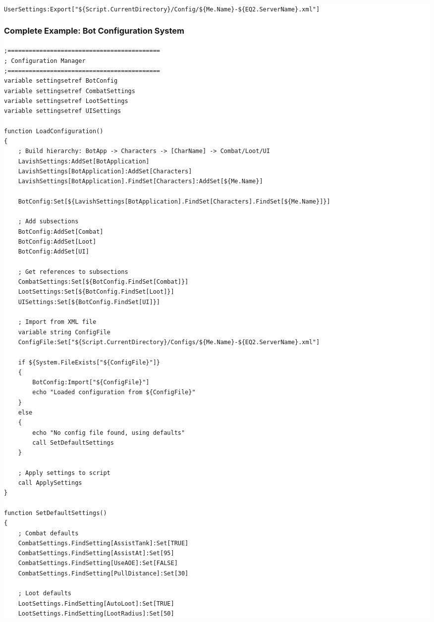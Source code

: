 ```lavishscript
UserSettings:Export["${Script.CurrentDirectory}/Config/${Me.Name}-${EQ2.ServerName}.xml"]
```

### Complete Example: Bot Configuration System

```lavishscript
;===========================================
; Configuration Manager
;===========================================
variable settingsetref BotConfig
variable settingsetref CombatSettings
variable settingsetref LootSettings
variable settingsetref UISettings

function LoadConfiguration()
{
    ; Build hierarchy: BotApp -> Characters -> [CharName] -> Combat/Loot/UI
    LavishSettings:AddSet[BotApplication]
    LavishSettings[BotApplication]:AddSet[Characters]
    LavishSettings[BotApplication].FindSet[Characters]:AddSet[${Me.Name}]

    BotConfig:Set[${LavishSettings[BotApplication].FindSet[Characters].FindSet[${Me.Name}]}]

    ; Add subsections
    BotConfig:AddSet[Combat]
    BotConfig:AddSet[Loot]
    BotConfig:AddSet[UI]

    ; Get references to subsections
    CombatSettings:Set[${BotConfig.FindSet[Combat]}]
    LootSettings:Set[${BotConfig.FindSet[Loot]}]
    UISettings:Set[${BotConfig.FindSet[UI]}]

    ; Import from XML file
    variable string ConfigFile
    ConfigFile:Set["${Script.CurrentDirectory}/Configs/${Me.Name}-${EQ2.ServerName}.xml"]

    if ${System.FileExists["${ConfigFile}"]}
    {
        BotConfig:Import["${ConfigFile}"]
        echo "Loaded configuration from ${ConfigFile}"
    }
    else
    {
        echo "No config file found, using defaults"
        call SetDefaultSettings
    }

    ; Apply settings to script
    call ApplySettings
}

function SetDefaultSettings()
{
    ; Combat defaults
    CombatSettings.FindSetting[AssistTank]:Set[TRUE]
    CombatSettings.FindSetting[AssistAt]:Set[95]
    CombatSettings.FindSetting[UseAOE]:Set[FALSE]
    CombatSettings.FindSetting[PullDistance]:Set[30]

    ; Loot defaults
    LootSettings.FindSetting[AutoLoot]:Set[TRUE]
    LootSettings.FindSetting[LootRadius]:Set[50]
```